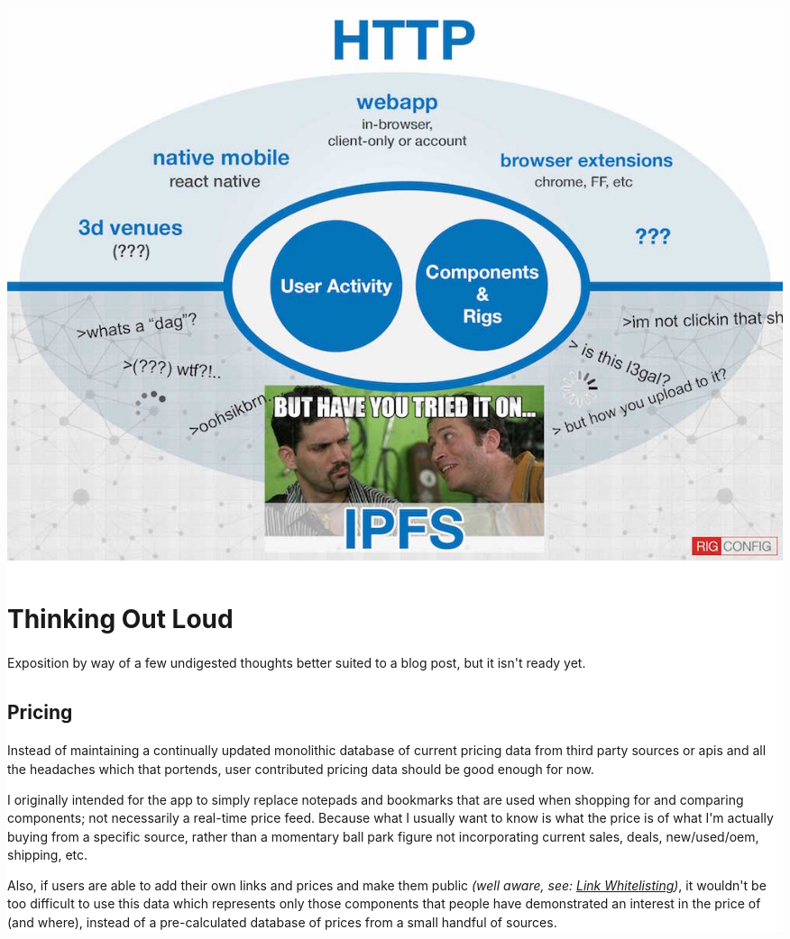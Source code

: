 ![HTTP vs IPFS](public/docs/a/i/rigconfig-nirvana.jpg)

# Thinking Out Loud
Exposition by way of a few undigested thoughts better suited to a blog post, but it isn't ready yet.

## Pricing
Instead of maintaining a continually updated monolithic database of current pricing data from third party sources or apis and all the headaches which that portends, user contributed pricing data should be good enough for now.

I originally intended for the app to simply replace notepads and bookmarks that are used when shopping for and comparing components; not necessarily a real-time price feed. Because what I usually want to know is what the price is of what I'm actually buying from a specific source, rather than a momentary ball park figure not incorporating current sales, deals, new/used/oem, shipping, etc.

Also, if users are able to add their own links and prices and make them public *(well aware, see: [Link Whitelisting](#link-whitelisting))*, it wouldn't be too difficult to use this data which represents only those components that people have demonstrated an interest in the price of (and where), instead of a pre-calculated database of prices from a small handful of sources.
